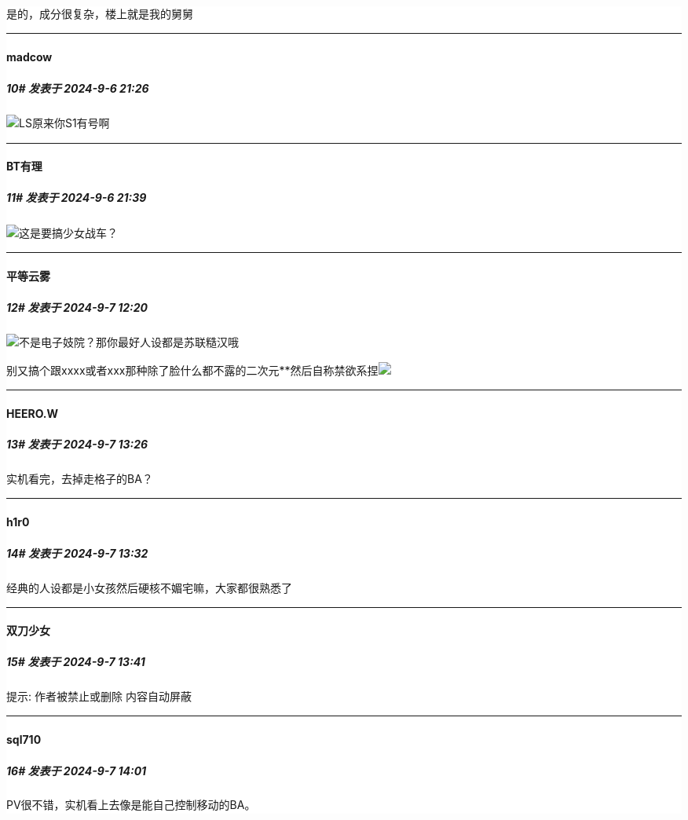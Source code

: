 是的，成分很复杂，楼上就是我的舅舅

*****

####  madcow  
##### 10#       发表于 2024-9-6 21:26

<img src="https://static.stage1st.com/image/smiley/face2017/067.png" referrerpolicy="no-referrer">LS原来你S1有号啊

*****

####  BT有理  
##### 11#       发表于 2024-9-6 21:39

<img src="https://static.stage1st.com/image/smiley/face2017/124.png" referrerpolicy="no-referrer">这是要搞少女战车？

*****

####  平等云雾  
##### 12#       发表于 2024-9-7 12:20

<img src="https://static.stage1st.com/image/smiley/face2017/067.png" referrerpolicy="no-referrer">不是电子妓院？那你最好人设都是苏联糙汉哦

别又搞个跟xxxx或者xxx那种除了脸什么都不露的二次元**然后自称禁欲系捏<img src="https://static.stage1st.com/image/smiley/face2017/066.png" referrerpolicy="no-referrer">

*****

####  HEERO.W  
##### 13#       发表于 2024-9-7 13:26

实机看完，去掉走格子的BA？

*****

####  h1r0  
##### 14#       发表于 2024-9-7 13:32

经典的人设都是小女孩然后硬核不媚宅嘛，大家都很熟悉了

*****

####  双刀少女  
##### 15#       发表于 2024-9-7 13:41

提示: 作者被禁止或删除 内容自动屏蔽

*****

####  sql710  
##### 16#       发表于 2024-9-7 14:01

PV很不错，实机看上去像是能自己控制移动的BA。
